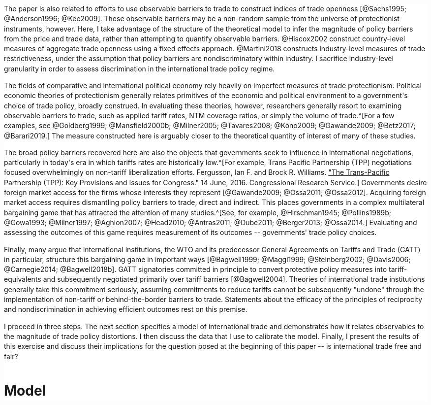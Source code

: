 The paper is also related to efforts to use observable barriers to trade to construct indices of trade openness [@Sachs1995; @Anderson1996; @Kee2009]. These observable barriers may be a non-random sample from the universe of protectionist instruments, however. Here, I take advantage of the structure of the theoretical model to infer the magnitude of policy barriers from the price and trade data, rather than attempting to quantify observable barriers. @Hiscox2002 construct country-level measures of aggregate trade openness using a fixed effects approach. @Martini2018 constructs industry-level measures of trade restrictiveness, under the assumption that policy barriers are nondiscriminatory within industry. I sacrifice industry-level granularity in order to assess discrimination in the international trade policy regime.

The fields of comparative and international political economy rely heavily on imperfect measures of trade protectionism. Political economic theories of protectionism generally relates primitives of the economic and political environment to a government's choice of trade policy, broadly construed. In evaluating these theories, however, researchers generally resort to examining observable barriers to trade, such as applied tariff rates, NTM coverage ratios, or simply the volume of trade.^[For a few examples, see @Goldberg1999; @Mansfield2000b; @Milner2005; @Tavares2008; @Kono2009; @Gawande2009; @Betz2017; @Barari2019.] The measure constructed here is arguably closer to the theoretical quantity of interest of many of these studies.

The broad policy barriers recovered here are also the objects that governments seek to influence in international negotiations, particularly in today's era in which tariffs rates are historically low.^[For example, Trans Pacific Partnership (TPP) negotiations focused overwhelmingly on non-tariff liberalization efforts. Fergusson, Ian F. and Brock R. Williams. ["The Trans-Pacific Partnership (TPP): Key Provisions and Issues for Congress."](https://fas.org/sgp/crs/row/R44489.pdf) 14 June, 2016. Congressional Research Service.] Governments desire foreign market access for the firms whose interests they represent [@Gawande2009; @Ossa2011; @Ossa2012]. Acquiring foreign market access requires dismantling policy barriers to trade, direct and indirect. This places governments in a complex multilateral bargaining game that has attracted the attention of many studies.^[See, for example, @Hirschman1945; @Pollins1989b; @Gowa1993; @Milner1997; @Aghion2007; @Head2010; @Antras2011; @Dube2011; @Berger2013; @Ossa2014.] Evaluating and assessing the outcomes of this game requires measurement of its outcomes -- governments' trade policy choices.

Finally, many argue that international institutions, the WTO and its predecessor General Agreements on Tariffs and Trade (GATT) in particular, structure this bargaining game in important ways [@Bagwell1999; @Maggi1999; @Steinberg2002; @Davis2006; @Carnegie2014; @Bagwell2018b]. GATT signatories committed in principle to convert protective policy measures into tariff-equivalents and subsequently negotiated primarily over tariff barriers [@Bagwell2004]. Theories of international trade institutions generally take this commitment seriously, assuming commitments to reduce tariffs cannot be subsequently "undone" through the implementation of non-tariff or behind-the-border barriers to trade. Statements about the efficacy of the principles of reciprocity and nondiscrimination in achieving efficient outcomes rest on this premise.

I proceed in three steps. The next section specifies a model of international trade and demonstrates how it relates observables to the magnitude of trade policy distortions. I then discuss the data that I use to calibrate the model. Finally, I present the results of this exercise and discuss their implications for the question posed at the beginning of this paper -- is international trade free and fair?

# Model




